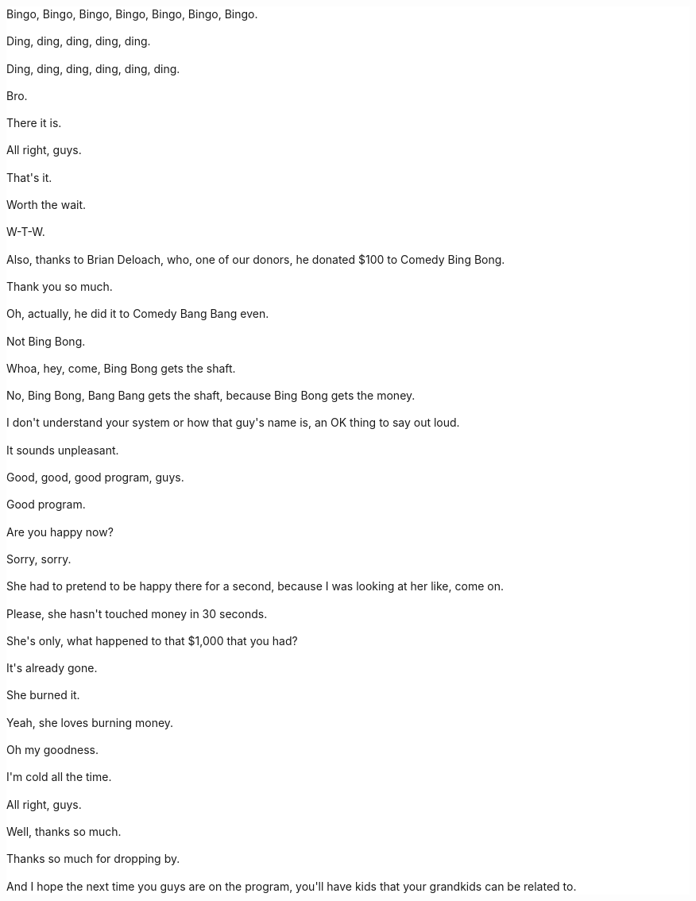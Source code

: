 Bingo, Bingo, Bingo, Bingo, Bingo, Bingo, Bingo.

Ding, ding, ding, ding, ding.

Ding, ding, ding, ding, ding, ding.

Bro.

There it is.

All right, guys.

That's it.

Worth the wait.

W-T-W.

Also, thanks to Brian Deloach, who, one of our donors, he donated $100 to Comedy Bing Bong.

Thank you so much.

Oh, actually, he did it to Comedy Bang Bang even.

Not Bing Bong.

Whoa, hey, come, Bing Bong gets the shaft.

No, Bing Bong, Bang Bang gets the shaft, because Bing Bong gets the money.

I don't understand your system or how that guy's name is, an OK thing to say out loud.

It sounds unpleasant.

Good, good, good program, guys.

Good program.

Are you happy now?

Sorry, sorry.

She had to pretend to be happy there for a second, because I was looking at her like, come on.

Please, she hasn't touched money in 30 seconds.

She's only, what happened to that $1,000 that you had?

It's already gone.

She burned it.

Yeah, she loves burning money.

Oh my goodness.

I'm cold all the time.

All right, guys.

Well, thanks so much.

Thanks so much for dropping by.

And I hope the next time you guys are on the program, you'll have kids that your grandkids can be related to.
